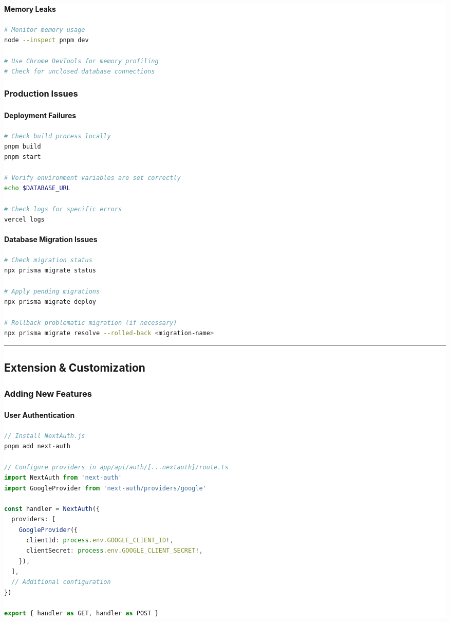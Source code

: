 #### **Memory Leaks**
```bash
# Monitor memory usage
node --inspect pnpm dev

# Use Chrome DevTools for memory profiling
# Check for unclosed database connections
```

### Production Issues

#### **Deployment Failures**
```bash
# Check build process locally
pnpm build
pnpm start

# Verify environment variables are set correctly
echo $DATABASE_URL

# Check logs for specific errors
vercel logs
```

#### **Database Migration Issues**
```bash
# Check migration status
npx prisma migrate status

# Apply pending migrations
npx prisma migrate deploy

# Rollback problematic migration (if necessary)
npx prisma migrate resolve --rolled-back <migration-name>
```

---

## Extension & Customization

### Adding New Features

#### **User Authentication**
```typescript
// Install NextAuth.js
pnpm add next-auth

// Configure providers in app/api/auth/[...nextauth]/route.ts
import NextAuth from 'next-auth'
import GoogleProvider from 'next-auth/providers/google'

const handler = NextAuth({
  providers: [
    GoogleProvider({
      clientId: process.env.GOOGLE_CLIENT_ID!,
      clientSecret: process.env.GOOGLE_CLIENT_SECRET!,
    }),
  ],
  // Additional configuration
})

export { handler as GET, handler as POST }
```
